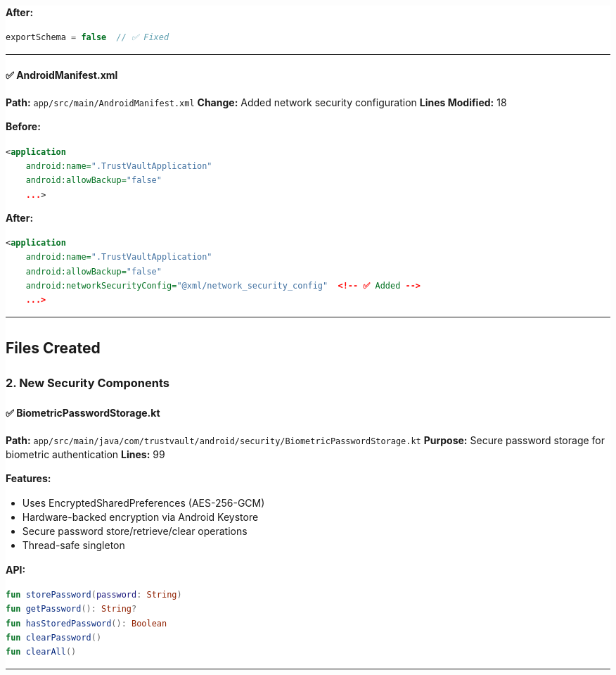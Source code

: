 **After:**
```kotlin
exportSchema = false  // ✅ Fixed
```

---

#### ✅ AndroidManifest.xml
**Path:** `app/src/main/AndroidManifest.xml`
**Change:** Added network security configuration
**Lines Modified:** 18

**Before:**
```xml
<application
    android:name=".TrustVaultApplication"
    android:allowBackup="false"
    ...>
```

**After:**
```xml
<application
    android:name=".TrustVaultApplication"
    android:allowBackup="false"
    android:networkSecurityConfig="@xml/network_security_config"  <!-- ✅ Added -->
    ...>
```

---

## Files Created

### 2. New Security Components

#### ✅ BiometricPasswordStorage.kt
**Path:** `app/src/main/java/com/trustvault/android/security/BiometricPasswordStorage.kt`
**Purpose:** Secure password storage for biometric authentication
**Lines:** 99

**Features:**
- Uses EncryptedSharedPreferences (AES-256-GCM)
- Hardware-backed encryption via Android Keystore
- Secure password store/retrieve/clear operations
- Thread-safe singleton

**API:**
```kotlin
fun storePassword(password: String)
fun getPassword(): String?
fun hasStoredPassword(): Boolean
fun clearPassword()
fun clearAll()
```

---